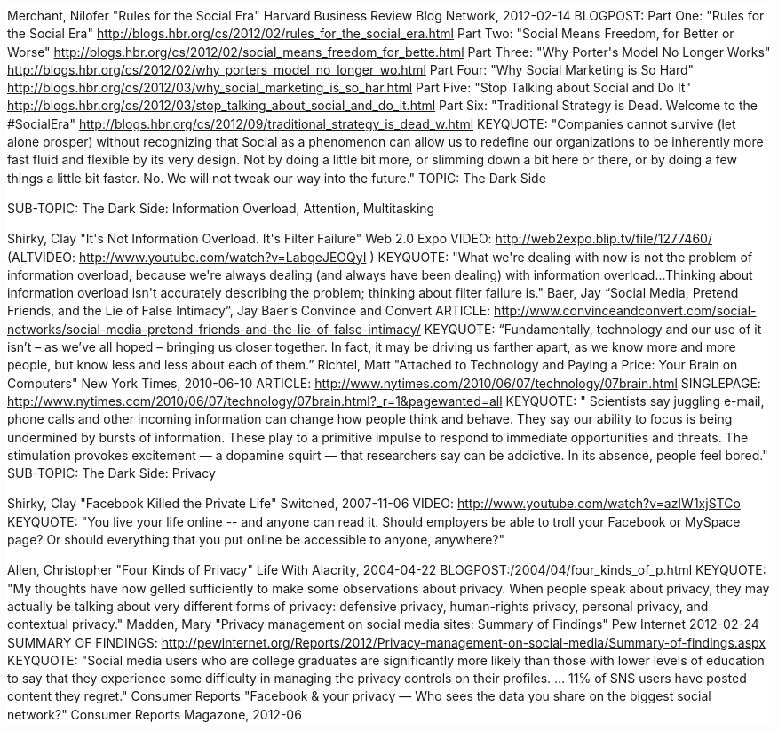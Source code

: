 Merchant, Nilofer "Rules for the Social Era" Harvard Business Review Blog Network, 2012-02-14
BLOGPOST: Part One: "Rules for the Social Era" http://blogs.hbr.org/cs/2012/02/rules_for_the_social_era.html
Part Two: "Social Means Freedom, for Better or Worse" http://blogs.hbr.org/cs/2012/02/social_means_freedom_for_bette.html
Part Three: "Why Porter's Model No Longer Works" http://blogs.hbr.org/cs/2012/02/why_porters_model_no_longer_wo.html
Part Four: "Why Social Marketing is So Hard" http://blogs.hbr.org/cs/2012/03/why_social_marketing_is_so_har.html
Part Five: "Stop Talking about Social and Do It" http://blogs.hbr.org/cs/2012/03/stop_talking_about_social_and_do_it.html
Part Six: "Traditional Strategy is Dead. Welcome to the #SocialEra" http://blogs.hbr.org/cs/2012/09/traditional_strategy_is_dead_w.html
KEYQUOTE: "Companies cannot survive (let alone prosper) without recognizing that Social as a phenomenon can allow us to redefine our organizations to be inherently more fast fluid and flexible by its very design. Not by doing a little bit more, or slimming down a bit here or there, or by doing a few things a little bit faster. No. We will not tweak our way into the future."
TOPIC: The Dark Side

SUB-TOPIC: The Dark Side: Information Overload, Attention, Multitasking

Shirky, Clay "It's Not Information Overload. It's Filter Failure" Web 2.0 Expo
VIDEO: http://web2expo.blip.tv/file/1277460/
(ALTVIDEO: http://www.youtube.com/watch?v=LabqeJEOQyI )
KEYQUOTE: "What we're dealing with now is not the problem of information overload, because we're always dealing (and always have been dealing) with information overload...Thinking about information overload isn't accurately describing the problem; thinking about filter failure is."
Baer, Jay “Social Media, Pretend Friends, and the Lie of False Intimacy”, Jay Baer’s Convince and Convert
ARTICLE: http://www.convinceandconvert.com/social-networks/social-media-pretend-friends-and-the-lie-of-false-intimacy/
KEYQUOTE: “Fundamentally, technology and our use of it isn’t – as we’ve all hoped – bringing us closer together. In fact, it may be driving us farther apart, as we know more and more people, but know less and less about each of them.”
Richtel, Matt "Attached to Technology and Paying a Price: Your Brain on Computers" New York Times, 2010-06-10
ARTICLE: http://www.nytimes.com/2010/06/07/technology/07brain.html
SINGLEPAGE: http://www.nytimes.com/2010/06/07/technology/07brain.html?_r=1&pagewanted=all
KEYQUOTE: " Scientists say juggling e-mail, phone calls and other incoming information can change how people think and behave. They say our ability to focus is being undermined by bursts of information. These play to a primitive impulse to respond to immediate opportunities and threats. The stimulation provokes excitement — a dopamine squirt — that researchers say can be addictive. In its absence, people feel bored."
SUB-TOPIC: The Dark Side: Privacy

Shirky, Clay "Facebook Killed the Private Life" Switched, 2007-11-06
VIDEO: http://www.youtube.com/watch?v=azIW1xjSTCo
KEYQUOTE: "You live your life online -- and anyone can read it. Should employers be able to troll your Facebook or MySpace page? Or should everything that you put online be accessible to anyone, anywhere?"

Allen, Christopher "Four Kinds of Privacy" Life With Alacrity, 2004-04-22
BLOGPOST:/2004/04/four_kinds_of_p.html
KEYQUOTE: "My thoughts have now gelled sufficiently to make some observations about privacy. When people speak about privacy, they may actually be talking about very different forms of privacy: defensive privacy, human-rights privacy, personal privacy, and contextual privacy."
Madden, Mary "Privacy management on social media sites: Summary of Findings" Pew Internet 2012-02-24
SUMMARY OF FINDINGS: http://pewinternet.org/Reports/2012/Privacy-management-on-social-media/Summary-of-findings.aspx
KEYQUOTE: "Social media users who are college graduates are significantly more likely than those with lower levels of education to say that they experience some difficulty in managing the privacy controls on their profiles. … 11% of SNS users have posted content they regret."
Consumer Reports "Facebook & your privacy — Who sees the data you share on the biggest social network?" Consumer Reports Magazone, 2012-06